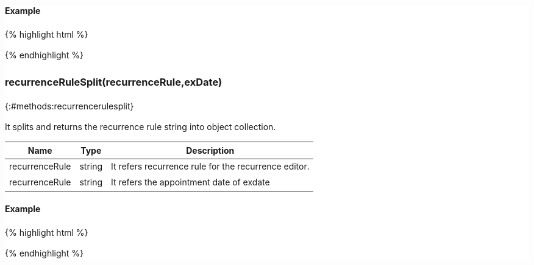 #### Example

{% highlight html %}

<div id="RecurrenceEditor"></div>

<script type="text/javascript">
        $(function () {
            $("#RecurrenceEditor").ejRecurrenceEditor({
                startDate: new Date(2014, 04, 05)
            });
        });

var schObj = $("#RecurrenceEditor").data("ejRecurrenceEditor");
var recurrenceString = "FREQ=DAILY;INTERVAL=1;COUNT=10";
var startDate = new Date();
schObj.recurrenceDateGenerator(recurrenceString,startDate);
</script>

{% endhighlight %}

### recurrenceRuleSplit(recurrenceRule,exDate)
{:#methods:recurrencerulesplit}

 It splits and returns the recurrence rule string into object collection.

<table class="params">
    <thead>
        <tr>
            <th>Name</th>
            <th>Type</th>
            <th>Description</th>
        </tr>
    </thead>
    <tbody>
        <tr>
            <td class="name">recurrenceRule</td>
            <td class="type">string</td>
            <td class="description">It refers recurrence rule for the recurrence editor.</td>
        </tr>
        <tr>
            <td class="name">recurrenceRule</td>
            <td class="type">string</td>
            <td class="description">It refers the appointment date of exdate</td>
        </tr>
    </tbody>
</table>

#### Example

{% highlight html %}

<div id="RecurrenceEditor"></div>
    
<script type="text/javascript">
        $(function () {
            $("#RecurrenceEditor").ejRecurrenceEditor({
                startDate: new Date(2014, 04, 05)
            });
        });

var schObj = $("#RecurrenceEditor").data("ejRecurrenceEditor");
var recurrenceRule = "FREQ=DAILY;INTERVAL=1;COUNT=10";
var exDate ="11/2/2016"
schObj.recurrenceRuleSplit(recurrenceRule,exDate);
</script>

{% endhighlight %}
